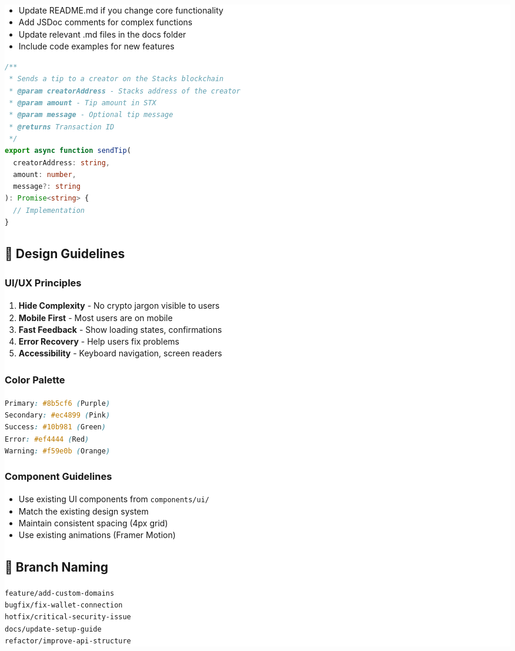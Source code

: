 - Update README.md if you change core functionality
- Add JSDoc comments for complex functions
- Update relevant .md files in the docs folder
- Include code examples for new features

```typescript
/**
 * Sends a tip to a creator on the Stacks blockchain
 * @param creatorAddress - Stacks address of the creator
 * @param amount - Tip amount in STX
 * @param message - Optional tip message
 * @returns Transaction ID
 */
export async function sendTip(
  creatorAddress: string,
  amount: number,
  message?: string
): Promise<string> {
  // Implementation
}
```

## 🎨 Design Guidelines

### UI/UX Principles

1. **Hide Complexity** - No crypto jargon visible to users
2. **Mobile First** - Most users are on mobile
3. **Fast Feedback** - Show loading states, confirmations
4. **Error Recovery** - Help users fix problems
5. **Accessibility** - Keyboard navigation, screen readers

### Color Palette

```css
Primary: #8b5cf6 (Purple)
Secondary: #ec4899 (Pink)
Success: #10b981 (Green)
Error: #ef4444 (Red)
Warning: #f59e0b (Orange)
```

### Component Guidelines

- Use existing UI components from `components/ui/`
- Match the existing design system
- Maintain consistent spacing (4px grid)
- Use existing animations (Framer Motion)

## 🌳 Branch Naming

```
feature/add-custom-domains
bugfix/fix-wallet-connection
hotfix/critical-security-issue
docs/update-setup-guide
refactor/improve-api-structure
```
